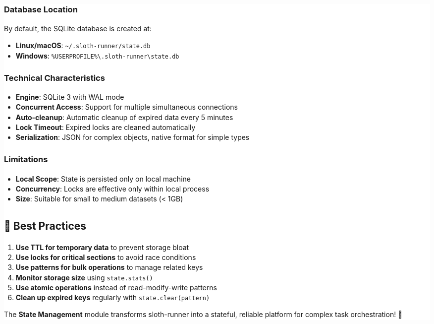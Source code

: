 ### Database Location

By default, the SQLite database is created at:
- **Linux/macOS**: `~/.sloth-runner/state.db`
- **Windows**: `%USERPROFILE%\.sloth-runner\state.db`

### Technical Characteristics

- **Engine**: SQLite 3 with WAL mode
- **Concurrent Access**: Support for multiple simultaneous connections
- **Auto-cleanup**: Automatic cleanup of expired data every 5 minutes
- **Lock Timeout**: Expired locks are cleaned automatically
- **Serialization**: JSON for complex objects, native format for simple types

### Limitations

- **Local Scope**: State is persisted only on local machine
- **Concurrency**: Locks are effective only within local process
- **Size**: Suitable for small to medium datasets (< 1GB)

## 🔄 Best Practices

1. **Use TTL for temporary data** to prevent storage bloat
2. **Use locks for critical sections** to avoid race conditions  
3. **Use patterns for bulk operations** to manage related keys
4. **Monitor storage size** using `state.stats()` 
5. **Use atomic operations** instead of read-modify-write patterns
6. **Clean up expired keys** regularly with `state.clear(pattern)`

The **State Management** module transforms sloth-runner into a stateful, reliable platform for complex task orchestration! 🚀
